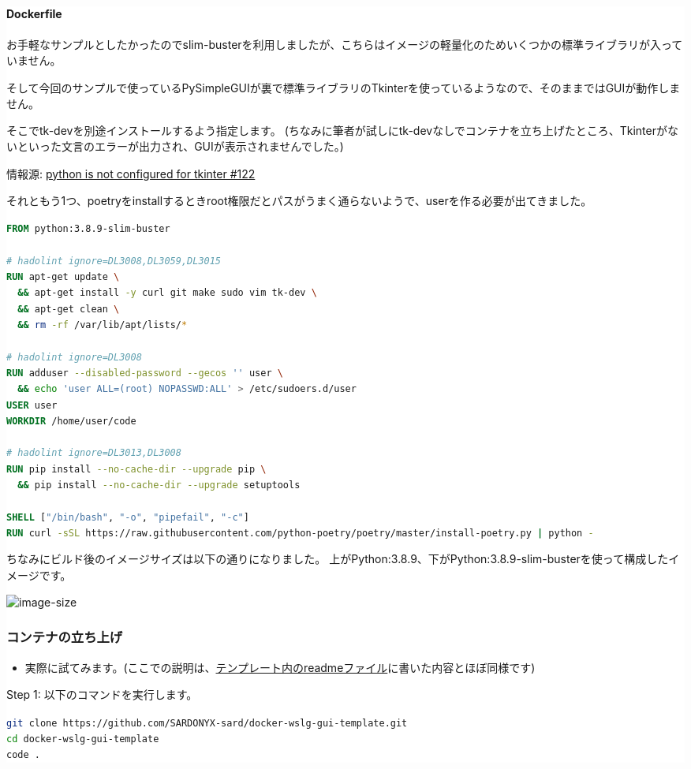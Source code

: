 
#### Dockerfile

お手軽なサンプルとしたかったのでslim-busterを利用しましたが、こちらはイメージの軽量化のためいくつかの標準ライブラリが入っていません。

そして今回のサンプルで使っているPySimpleGUIが裏で標準ライブラリのTkinterを使っているようなので、そのままではGUIが動作しません。

そこでtk-devを別途インストールするよう指定します。
(ちなみに筆者が試しにtk-devなしでコンテナを立ち上げたところ、Tkinterがないといった文言のエラーが出力され、GUIが表示されませんでした。)

情報源:
[python is not configured for tkinter #122](https://github.com/docker-library/python/issues/122#issuecomment-233085189)

それともう1つ、poetryをinstallするときroot権限だとパスがうまく通らないようで、userを作る必要が出てきました。

```Dockerfile
FROM python:3.8.9-slim-buster

# hadolint ignore=DL3008,DL3059,DL3015
RUN apt-get update \
  && apt-get install -y curl git make sudo vim tk-dev \
  && apt-get clean \
  && rm -rf /var/lib/apt/lists/*

# hadolint ignore=DL3008
RUN adduser --disabled-password --gecos '' user \
  && echo 'user ALL=(root) NOPASSWD:ALL' > /etc/sudoers.d/user
USER user
WORKDIR /home/user/code

# hadolint ignore=DL3013,DL3008
RUN pip install --no-cache-dir --upgrade pip \
  && pip install --no-cache-dir --upgrade setuptools

SHELL ["/bin/bash", "-o", "pipefail", "-c"]
RUN curl -sSL https://raw.githubusercontent.com/python-poetry/poetry/master/install-poetry.py | python -
```

ちなみにビルド後のイメージサイズは以下の通りになりました。
上がPython:3.8.9、下がPython:3.8.9-slim-busterを使って構成したイメージです。

![image-size](https://storage.googleapis.com/zenn-user-upload/6148a2a073d2-20220108.png)

### コンテナの立ち上げ

- 実際に試てみます。(ここでの説明は、[テンプレート内のreadmeファイル](https://github.com/SARDONYX-sard/docker-wslg-gui-template/blob/main/docs/i18n/jp/readme.md#vs-code%E3%82%92%E3%81%8A%E4%BD%BF%E3%81%84%E3%81%AE%E5%A0%B4%E5%90%88)に書いた内容とほぼ同様です)

Step 1: 以下のコマンドを実行します。

```bash
git clone https://github.com/SARDONYX-sard/docker-wslg-gui-template.git
cd docker-wslg-gui-template
code .
```
